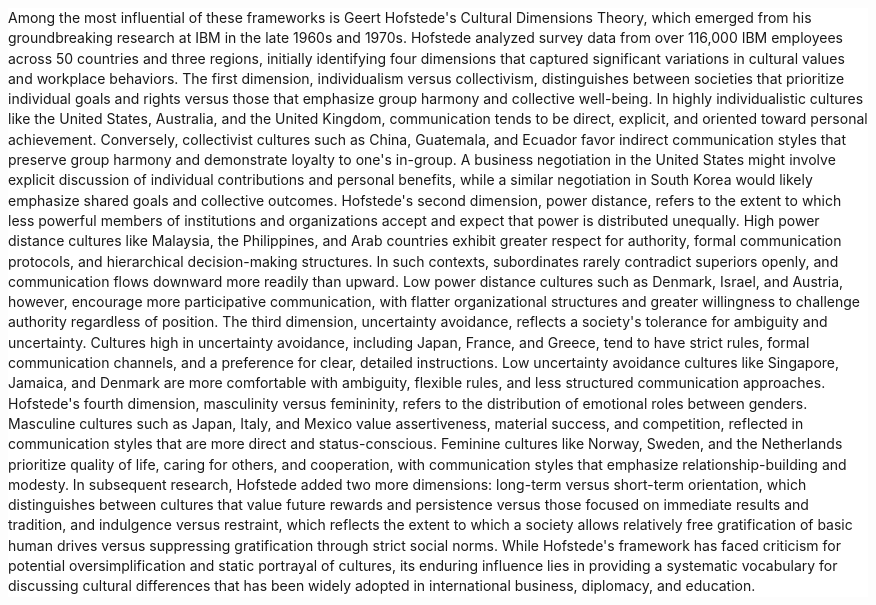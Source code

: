 Among the most influential of these frameworks is Geert Hofstede's Cultural Dimensions Theory, which emerged from his groundbreaking research at IBM in the late 1960s and 1970s. Hofstede analyzed survey data from over 116,000 IBM employees across 50 countries and three regions, initially identifying four dimensions that captured significant variations in cultural values and workplace behaviors. The first dimension, individualism versus collectivism, distinguishes between societies that prioritize individual goals and rights versus those that emphasize group harmony and collective well-being. In highly individualistic cultures like the United States, Australia, and the United Kingdom, communication tends to be direct, explicit, and oriented toward personal achievement. Conversely, collectivist cultures such as China, Guatemala, and Ecuador favor indirect communication styles that preserve group harmony and demonstrate loyalty to one's in-group. A business negotiation in the United States might involve explicit discussion of individual contributions and personal benefits, while a similar negotiation in South Korea would likely emphasize shared goals and collective outcomes. Hofstede's second dimension, power distance, refers to the extent to which less powerful members of institutions and organizations accept and expect that power is distributed unequally. High power distance cultures like Malaysia, the Philippines, and Arab countries exhibit greater respect for authority, formal communication protocols, and hierarchical decision-making structures. In such contexts, subordinates rarely contradict superiors openly, and communication flows downward more readily than upward. Low power distance cultures such as Denmark, Israel, and Austria, however, encourage more participative communication, with flatter organizational structures and greater willingness to challenge authority regardless of position. The third dimension, uncertainty avoidance, reflects a society's tolerance for ambiguity and uncertainty. Cultures high in uncertainty avoidance, including Japan, France, and Greece, tend to have strict rules, formal communication channels, and a preference for clear, detailed instructions. Low uncertainty avoidance cultures like Singapore, Jamaica, and Denmark are more comfortable with ambiguity, flexible rules, and less structured communication approaches. Hofstede's fourth dimension, masculinity versus femininity, refers to the distribution of emotional roles between genders. Masculine cultures such as Japan, Italy, and Mexico value assertiveness, material success, and competition, reflected in communication styles that are more direct and status-conscious. Feminine cultures like Norway, Sweden, and the Netherlands prioritize quality of life, caring for others, and cooperation, with communication styles that emphasize relationship-building and modesty. In subsequent research, Hofstede added two more dimensions: long-term versus short-term orientation, which distinguishes between cultures that value future rewards and persistence versus those focused on immediate results and tradition, and indulgence versus restraint, which reflects the extent to which a society allows relatively free gratification of basic human drives versus suppressing gratification through strict social norms. While Hofstede's framework has faced criticism for potential oversimplification and static portrayal of cultures, its enduring influence lies in providing a systematic vocabulary for discussing cultural differences that has been widely adopted in international business, diplomacy, and education.
